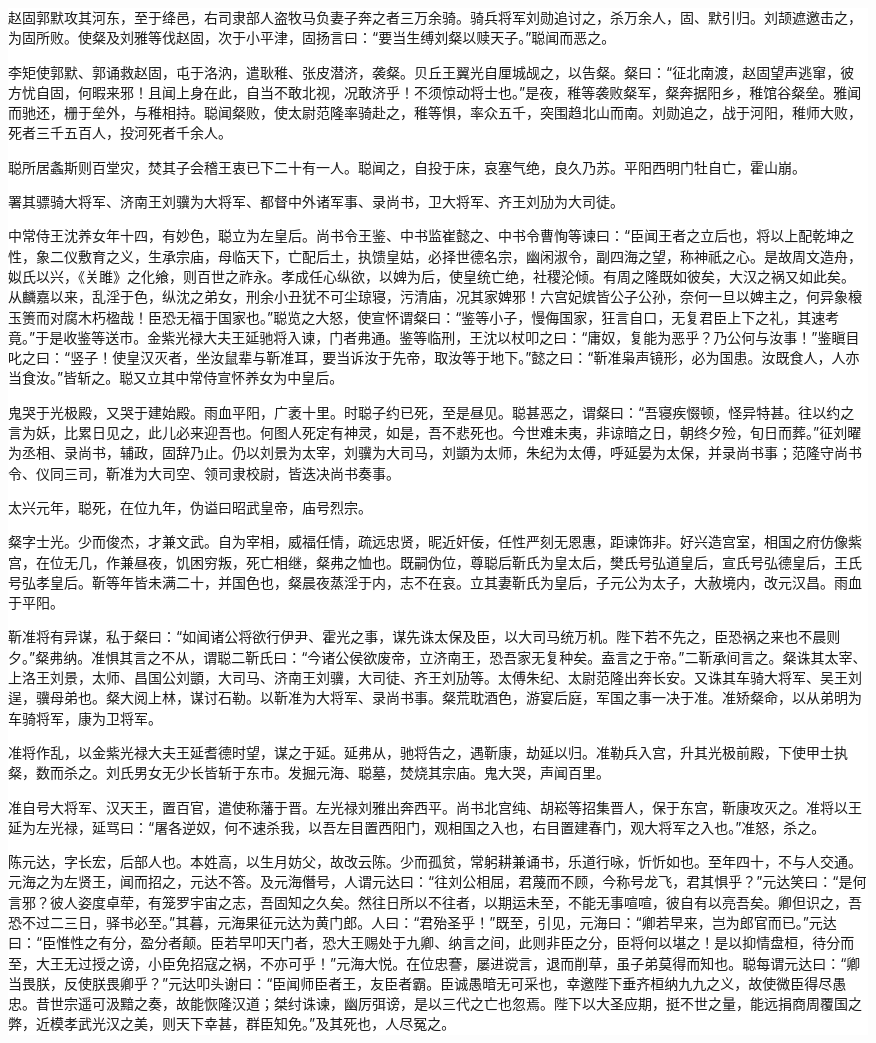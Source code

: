 赵固郭默攻其河东，至于绛邑，右司隶部人盗牧马负妻子奔之者三万余骑。骑兵将军刘勋追讨之，杀万余人，固、默引归。刘颉遮邀击之，为固所败。使粲及刘雅等伐赵固，次于小平津，固扬言曰：“要当生缚刘粲以赎天子。”聪闻而恶之。

李矩使郭默、郭诵救赵固，屯于洛汭，遣耿稚、张皮潜济，袭粲。贝丘王翼光自厘城觇之，以告粲。粲曰：“征北南渡，赵固望声逃窜，彼方忧自固，何暇来邪！且闻上身在此，自当不敢北视，况敢济乎！不须惊动将士也。”是夜，稚等袭败粲军，粲奔据阳乡，稚馆谷粲垒。雅闻而驰还，栅于垒外，与稚相持。聪闻粲败，使太尉范隆率骑赴之，稚等惧，率众五千，突围趋北山而南。刘勋追之，战于河阳，稚师大败，死者三千五百人，投河死者千余人。

聪所居螽斯则百堂灾，焚其子会稽王衷已下二十有一人。聪闻之，自投于床，哀塞气绝，良久乃苏。平阳西明门牡自亡，霍山崩。

署其骠骑大将军、济南王刘骥为大将军、都督中外诸军事、录尚书，卫大将军、齐王刘劢为大司徒。

中常侍王沈养女年十四，有妙色，聪立为左皇后。尚书令王鉴、中书监崔懿之、中书令曹恂等谏曰：“臣闻王者之立后也，将以上配乾坤之性，象二仪敷育之义，生承宗庙，母临天下，亡配后土，执馈皇姑，必择世德名宗，幽闲淑令，副四海之望，称神祇之心。是故周文造舟，姒氏以兴，《关雎》之化飨，则百世之祚永。孝成任心纵欲，以婢为后，使皇统亡绝，社稷沦倾。有周之隆既如彼矣，大汉之祸又如此矣。从麟嘉以来，乱淫于色，纵沈之弟女，刑余小丑犹不可尘琼寝，污清庙，况其家婢邪！六宫妃嫔皆公子公孙，奈何一旦以婢主之，何异象榱玉箦而对腐木朽楹哉！臣恐无福于国家也。”聪览之大怒，使宣怀谓粲曰：“鉴等小子，慢侮国家，狂言自口，无复君臣上下之礼，其速考竟。”于是收鉴等送市。金紫光禄大夫王延驰将入谏，门者弗通。鉴等临刑，王沈以杖叩之曰：“庸奴，复能为恶乎？乃公何与汝事！”鉴瞋目叱之曰：“竖子！使皇汉灭者，坐汝鼠辈与靳准耳，要当诉汝于先帝，取汝等于地下。”懿之曰：“靳准枭声镜形，必为国患。汝既食人，人亦当食汝。”皆斩之。聪又立其中常侍宣怀养女为中皇后。

鬼哭于光极殿，又哭于建始殿。雨血平阳，广袤十里。时聪子约已死，至是昼见。聪甚恶之，谓粲曰：“吾寝疾惙顿，怪异特甚。往以约之言为妖，比累日见之，此儿必来迎吾也。何图人死定有神灵，如是，吾不悲死也。今世难未夷，非谅暗之日，朝终夕殓，旬日而葬。”征刘曜为丞相、录尚书，辅政，固辞乃止。仍以刘景为太宰，刘骥为大司马，刘顗为太师，朱纪为太傅，呼延晏为太保，并录尚书事；范隆守尚书令、仪同三司，靳准为大司空、领司隶校尉，皆迭决尚书奏事。

太兴元年，聪死，在位九年，伪谥曰昭武皇帝，庙号烈宗。

粲字士光。少而俊杰，才兼文武。自为宰相，威福任情，疏远忠贤，昵近奸佞，任性严刻无恩惠，距谏饰非。好兴造宫室，相国之府仿像紫宫，在位无几，作兼昼夜，饥困穷叛，死亡相继，粲弗之恤也。既嗣伪位，尊聪后靳氏为皇太后，樊氏号弘道皇后，宣氏号弘德皇后，王氏号弘孝皇后。靳等年皆未满二十，并国色也，粲晨夜蒸淫于内，志不在哀。立其妻靳氏为皇后，子元公为太子，大赦境内，改元汉昌。雨血于平阳。

靳准将有异谋，私于粲曰：“如闻诸公将欲行伊尹、霍光之事，谋先诛太保及臣，以大司马统万机。陛下若不先之，臣恐祸之来也不晨则夕。”粲弗纳。准惧其言之不从，谓聪二靳氏曰：“今诸公侯欲废帝，立济南王，恐吾家无复种矣。盍言之于帝。”二靳承间言之。粲诛其太宰、上洛王刘景，太师、昌国公刘顗，大司马、济南王刘骥，大司徒、齐王刘劢等。太傅朱纪、太尉范隆出奔长安。又诛其车骑大将军、吴王刘逞，骥母弟也。粲大阅上林，谋讨石勒。以靳准为大将军、录尚书事。粲荒耽酒色，游宴后庭，军国之事一决于准。准矫粲命，以从弟明为车骑将军，康为卫将军。

准将作乱，以金紫光禄大夫王延耆德时望，谋之于延。延弗从，驰将告之，遇靳康，劫延以归。准勒兵入宫，升其光极前殿，下使甲士执粲，数而杀之。刘氏男女无少长皆斩于东市。发掘元海、聪墓，焚烧其宗庙。鬼大哭，声闻百里。

准自号大将军、汉天王，置百官，遣使称藩于晋。左光禄刘雅出奔西平。尚书北宫纯、胡崧等招集晋人，保于东宫，靳康攻灭之。准将以王延为左光禄，延骂曰：“屠各逆奴，何不速杀我，以吾左目置西阳门，观相国之入也，右目置建春门，观大将军之入也。”准怒，杀之。

陈元达，字长宏，后部人也。本姓高，以生月妨父，故改云陈。少而孤贫，常躬耕兼诵书，乐道行咏，忻忻如也。至年四十，不与人交通。元海之为左贤王，闻而招之，元达不答。及元海僭号，人谓元达曰：“往刘公相屈，君蔑而不顾，今称号龙飞，君其惧乎？”元达笑曰：“是何言邪？彼人姿度卓荦，有笼罗宇宙之志，吾固知之久矣。然往日所以不往者，以期运未至，不能无事喧喧，彼自有以亮吾矣。卿但识之，吾恐不过二三日，驿书必至。”其暮，元海果征元达为黄门郎。人曰：“君殆圣乎！”既至，引见，元海曰：“卿若早来，岂为郎官而已。”元达曰：“臣惟性之有分，盈分者颠。臣若早叩天门者，恐大王赐处于九卿、纳言之间，此则非臣之分，臣将何以堪之！是以抑情盘桓，待分而至，大王无过授之谤，小臣免招寇之祸，不亦可乎！”元海大悦。在位忠謇，屡进谠言，退而削草，虽子弟莫得而知也。聪每谓元达曰：“卿当畏朕，反使朕畏卿乎？”元达叩头谢曰：“臣闻师臣者王，友臣者霸。臣诚愚暗无可采也，幸邀陛下垂齐桓纳九九之义，故使微臣得尽愚忠。昔世宗遥可汲黯之奏，故能恢隆汉道；桀纣诛谏，幽厉弭谤，是以三代之亡也忽焉。陛下以大圣应期，挺不世之量，能远捐商周覆国之弊，近模孝武光汉之美，则天下幸甚，群臣知免。”及其死也，人尽冤之。
